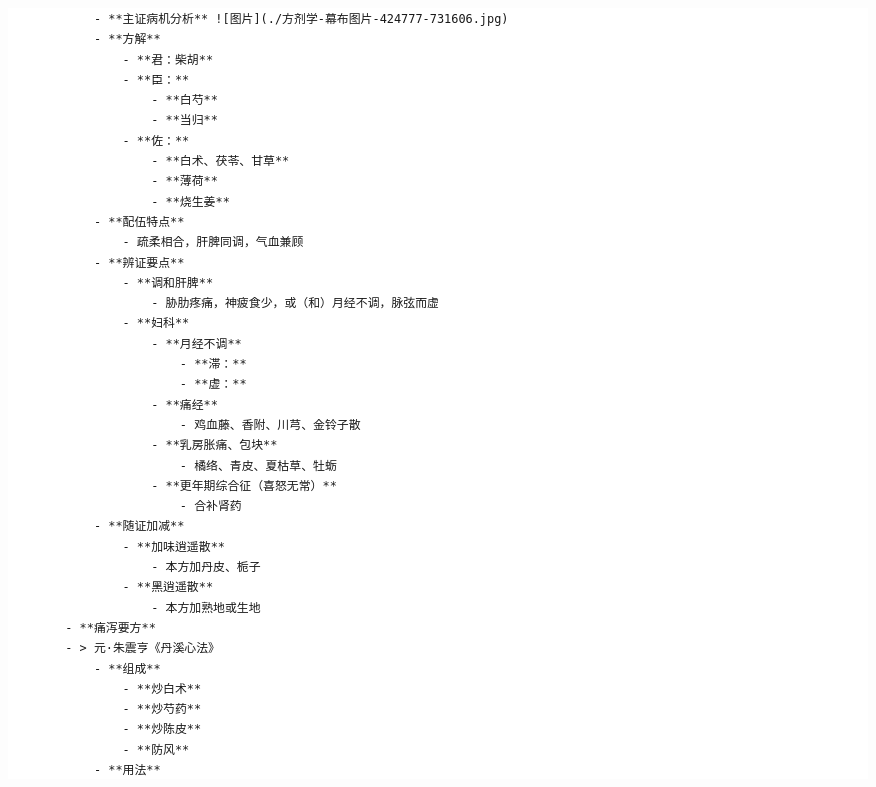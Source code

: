                 - **主证病机分析** ![图片](./方剂学-幕布图片-424777-731606.jpg)
                - **方解**
                    - **君：柴胡**
                    - **臣：**
                        - **白芍**
                        - **当归**
                    - **佐：**
                        - **白术、茯苓、甘草**
                        - **薄荷**
                        - **烧生姜**
                - **配伍特点**
                    - 疏柔相合，肝脾同调，气血兼顾
                - **辨证要点**
                    - **调和肝脾**
                        - 胁肋疼痛，神疲食少，或（和）月经不调，脉弦而虚
                    - **妇科**
                        - **月经不调**
                            - **滞：**
                            - **虚：**
                        - **痛经**
                            - 鸡血藤、香附、川芎、金铃子散
                        - **乳房胀痛、包块**
                            - 橘络、青皮、夏枯草、牡蛎
                        - **更年期综合征（喜怒无常）**
                            - 合补肾药
                - **随证加减**
                    - **加味逍遥散**
                        - 本方加丹皮、栀子
                    - **黑逍遥散**
                        - 本方加熟地或生地
            - **痛泻要方**
            - > 元·朱震亨《丹溪心法》
                - **组成**
                    - **炒白术**
                    - **炒芍药**
                    - **炒陈皮**
                    - **防风**
                - **用法**